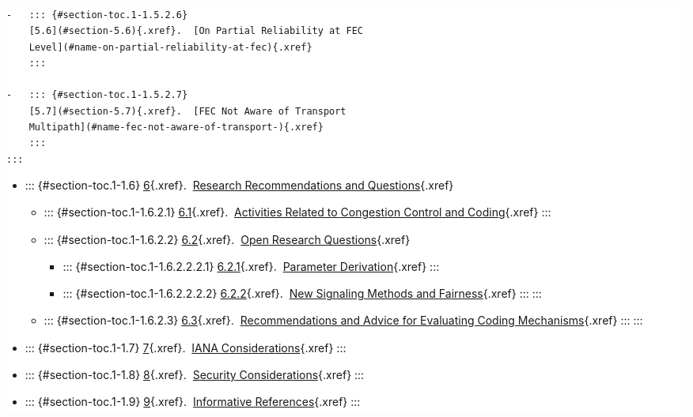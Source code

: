     -   ::: {#section-toc.1-1.5.2.6}
        [5.6](#section-5.6){.xref}.  [On Partial Reliability at FEC
        Level](#name-on-partial-reliability-at-fec){.xref}
        :::

    -   ::: {#section-toc.1-1.5.2.7}
        [5.7](#section-5.7){.xref}.  [FEC Not Aware of Transport
        Multipath](#name-fec-not-aware-of-transport-){.xref}
        :::
    :::

-   ::: {#section-toc.1-1.6}
    [6](#section-6){.xref}.  [Research Recommendations and
    Questions](#name-research-recommendations-an){.xref}

    -   ::: {#section-toc.1-1.6.2.1}
        [6.1](#section-6.1){.xref}.  [Activities Related to Congestion
        Control and Coding](#name-activities-related-to-conge){.xref}
        :::

    -   ::: {#section-toc.1-1.6.2.2}
        [6.2](#section-6.2){.xref}.  [Open Research
        Questions](#name-open-research-questions){.xref}

        -   ::: {#section-toc.1-1.6.2.2.2.1}
            [6.2.1](#section-6.2.1){.xref}.  [Parameter
            Derivation](#name-parameter-derivation){.xref}
            :::

        -   ::: {#section-toc.1-1.6.2.2.2.2}
            [6.2.2](#section-6.2.2){.xref}.  [New Signaling Methods and
            Fairness](#name-new-signaling-methods-and-f){.xref}
            :::
        :::

    -   ::: {#section-toc.1-1.6.2.3}
        [6.3](#section-6.3){.xref}.  [Recommendations and Advice for
        Evaluating Coding
        Mechanisms](#name-recommendations-and-advice-){.xref}
        :::
    :::

-   ::: {#section-toc.1-1.7}
    [7](#section-7){.xref}.  [IANA
    Considerations](#name-iana-considerations){.xref}
    :::

-   ::: {#section-toc.1-1.8}
    [8](#section-8){.xref}.  [Security
    Considerations](#name-security-considerations){.xref}
    :::

-   ::: {#section-toc.1-1.9}
    [9](#section-9){.xref}.  [Informative
    References](#name-informative-references){.xref}
    :::
